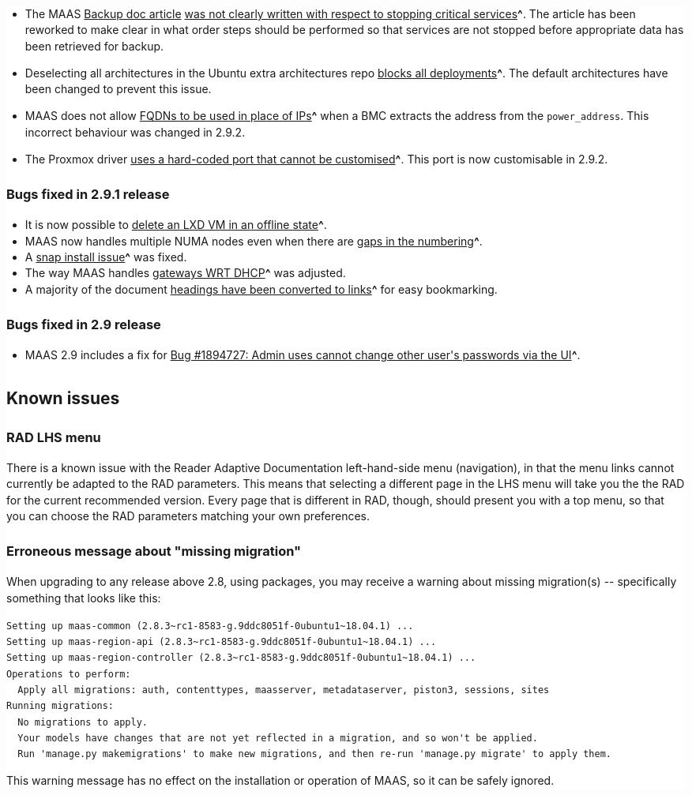- The MAAS [Backup doc article](/t/how-to-back-up-maas/5096) [was not clearly written with respect to stopping critical services](https://bugs.launchpad.net/maas/+bug/1892998)**^**. The article has been reworked to make clear in what order steps should be performed so that services are not stopped before appropriate data has been retrieved for backup.

- Deselecting all architectures in the Ubuntu extra architectures repo [blocks all deployments](https://bugs.launchpad.net/maas/+bug/1894116)**^**. The default architectures have been changed to prevent this issue.

- MAAS does not allow [FQDNs to be used in place of IPs](https://bugs.launchpad.net/maas/+bug/1911825)**^** when a BMC extracts the address from the `power_address`. This incorrect behaviour was changed in 2.9.2.

- The Proxmox driver [uses a hard-coded port that cannot be customised](https://bugs.launchpad.net/maas/+bug/1914165)**^**. This port is now customisable in 2.9.2.

### Bugs fixed in 2.9.1 release

- It is now possible to [delete an LXD VM in an offline state](https://bugs.launchpad.net/maas/+bug/1908434)**^**.
- MAAS now handles multiple NUMA nodes even when there are [gaps in the numbering](https://bugs.launchpad.net/maas/+bug/1910473)**^**.
- A [snap install issue](https://bugs.launchpad.net/maas/+bug/1910909)**^** was fixed.
- The way MAAS handles [gateways WRT DHCP](https://bugs.launchpad.net/maas/+bug/1910909)**^** was adjusted.
- A majority of the document [headings have been converted to links](https://bugs.launchpad.net/maas/+bug/1900010)**^** for easy bookmarking.

### Bugs fixed in 2.9 release

- MAAS 2.9 includes a fix for [Bug #1894727: Admin uses cannot change other user's passwords via the UI](https://bugs.launchpad.net/maas/+bug/1894727)**^**.

## Known issues

### RAD LHS menu

There is a known issue with the Reader Adaptive Documentation left-hand-side menu (navigation), in that the menu links cannot currently be adapted to the RAD parameters. This means that selecting a different page in the LHS menu will take you the the RAD for the current recommended version. Every page that is different in RAD, though, should present you with a top menu, so that you can choose the RAD parameters matching your own preferences.

### Erroneous message about "missing migration"

When upgrading to any release above 2.8, using packages, you may receive a warning about missing migration(s) -- specifically something that looks like this:

```nohighlight
Setting up maas-common (2.8.3~rc1-8583-g.9ddc8051f-0ubuntu1~18.04.1) ...
Setting up maas-region-api (2.8.3~rc1-8583-g.9ddc8051f-0ubuntu1~18.04.1) ...
Setting up maas-region-controller (2.8.3~rc1-8583-g.9ddc8051f-0ubuntu1~18.04.1) ...
Operations to perform:
  Apply all migrations: auth, contenttypes, maasserver, metadataserver, piston3, sessions, sites
Running migrations:
  No migrations to apply.
  Your models have changes that are not yet reflected in a migration, and so won't be applied.
  Run 'manage.py makemigrations' to make new migrations, and then re-run 'manage.py migrate' to apply them.
```

This warning message has no effect on the installation or operation of MAAS, so it can be safely ignored.
